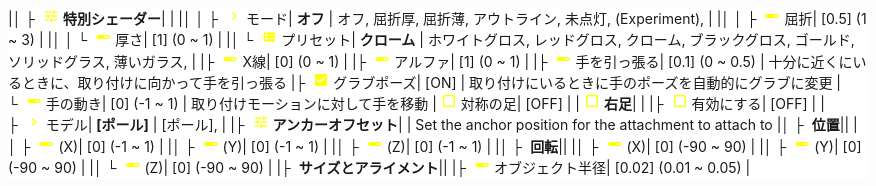 |<nobr>│&nbsp;├&nbsp; ![tune icon](/images/icon/ic_tune.png)  <b>特別シェーダー</b></nobr>| | 
|<nobr>│&nbsp;│&nbsp;├&nbsp; ![chevron icon](/images/icon/ic_chevron.png)  モード</nobr>| **オフ** | オフ, 屈折厚, 屈折薄, アウトライン, 未点灯, (Experiment),  |
|<nobr>│&nbsp;│&nbsp;├&nbsp; ![slider icon](/images/icon/ic_slider.png)  屈折</nobr>| [0.5] (1 ~ 3) | 
|<nobr>│&nbsp;│&nbsp;└&nbsp; ![slider icon](/images/icon/ic_slider.png)  厚さ</nobr>| [1] (0 ~ 1) | 
|<nobr>│&nbsp;└&nbsp; ![list icon](/images/icon/ic_list.png)  プリセット</nobr>| **クローム** | ホワイトグロス, レッドグロス, クローム, ブラックグロス, ゴールド, ソリッドグラス, 薄いガラス,  |
|<nobr>├&nbsp; ![slider icon](/images/icon/ic_slider.png)  X線</nobr>| [0] (0 ~ 1) | 
|<nobr>├&nbsp; ![slider icon](/images/icon/ic_slider.png)  アルファ</nobr>| [1] (0 ~ 1) | 
|<nobr>├&nbsp; ![slider icon](/images/icon/ic_slider.png)  手を引っ張る</nobr>| [0.1] (0 ~ 0.5) | 十分に近くにいるときに、取り付けに向かって手を引っ張る
|<nobr>├&nbsp; ![check_on icon](/images/icon/ic_check_on.png)  グラブポーズ</nobr>| [ON] | 取り付けにいるときに手のポーズを自動的にグラブに変更
|<nobr>└&nbsp; ![slider icon](/images/icon/ic_slider.png)  手の動き</nobr>| [0] (-1 ~ 1) | 取り付けモーションに対して手を移動
|<nobr> ![check_off icon](/images/icon/ic_check_off.png)  対称の足</nobr>| [OFF] | 
|<nobr> ![check_off icon](/images/icon/ic_check_off.png)  <b>右足</b></nobr>| | 
|<nobr>├&nbsp; ![check_off icon](/images/icon/ic_check_off.png)  有効にする</nobr>| [OFF] | 
|<nobr>├&nbsp; ![chevron icon](/images/icon/ic_chevron.png)  モデル</nobr>| **[ポール]** | [ポール],  |
|<nobr>├&nbsp; ![tune icon](/images/icon/ic_tune.png)  <b>アンカーオフセット</b></nobr>| | Set the anchor position for the attachment to attach to
|<nobr>│&nbsp;├&nbsp; <b>位置</b></nobr>|| 
|<nobr>│&nbsp;├&nbsp; ![slider icon](/images/icon/ic_slider.png)  (X)</nobr>| [0] (-1 ~ 1) | 
|<nobr>│&nbsp;├&nbsp; ![slider icon](/images/icon/ic_slider.png)  (Y)</nobr>| [0] (-1 ~ 1) | 
|<nobr>│&nbsp;├&nbsp; ![slider icon](/images/icon/ic_slider.png)  (Z)</nobr>| [0] (-1 ~ 1) | 
|<nobr>│&nbsp;├&nbsp; <b>回転</b></nobr>|| 
|<nobr>│&nbsp;├&nbsp; ![slider icon](/images/icon/ic_slider.png)  (X)</nobr>| [0] (-90 ~ 90) | 
|<nobr>│&nbsp;├&nbsp; ![slider icon](/images/icon/ic_slider.png)  (Y)</nobr>| [0] (-90 ~ 90) | 
|<nobr>│&nbsp;└&nbsp; ![slider icon](/images/icon/ic_slider.png)  (Z)</nobr>| [0] (-90 ~ 90) | 
|<nobr>├&nbsp; <b>サイズとアライメント</b></nobr>|| 
|<nobr>├&nbsp; ![slider icon](/images/icon/ic_slider.png)  オブジェクト半径</nobr>| [0.02] (0.01 ~ 0.05) | 